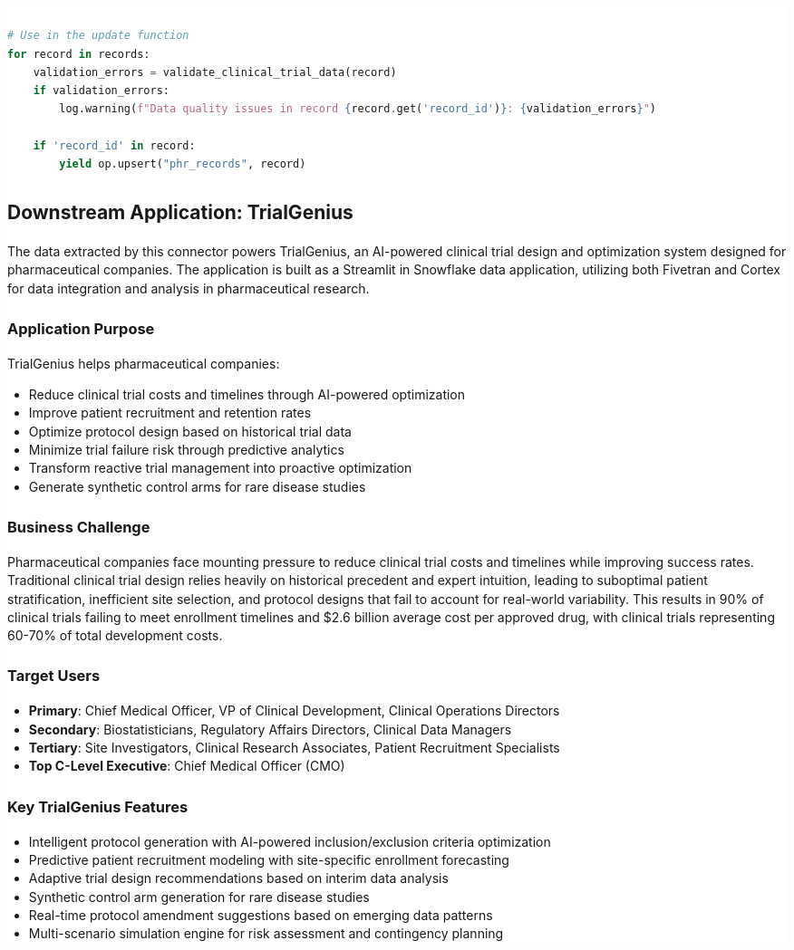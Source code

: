 ```python

# Use in the update function
for record in records:
    validation_errors = validate_clinical_trial_data(record)
    if validation_errors:
        log.warning(f"Data quality issues in record {record.get('record_id')}: {validation_errors}")
    
    if 'record_id' in record:
        yield op.upsert("phr_records", record)
```

## Downstream Application: TrialGenius

The data extracted by this connector powers TrialGenius, an AI-powered clinical trial design and optimization system designed for pharmaceutical companies. The application is built as a Streamlit in Snowflake data application, utilizing both Fivetran and Cortex for data integration and analysis in pharmaceutical research.

### Application Purpose

TrialGenius helps pharmaceutical companies:
- Reduce clinical trial costs and timelines through AI-powered optimization
- Improve patient recruitment and retention rates
- Optimize protocol design based on historical trial data
- Minimize trial failure risk through predictive analytics
- Transform reactive trial management into proactive optimization
- Generate synthetic control arms for rare disease studies

### Business Challenge

Pharmaceutical companies face mounting pressure to reduce clinical trial costs and timelines while improving success rates. Traditional clinical trial design relies heavily on historical precedent and expert intuition, leading to suboptimal patient stratification, inefficient site selection, and protocol designs that fail to account for real-world variability. This results in 90% of clinical trials failing to meet enrollment timelines and $2.6 billion average cost per approved drug, with clinical trials representing 60-70% of total development costs.

### Target Users

- **Primary**: Chief Medical Officer, VP of Clinical Development, Clinical Operations Directors
- **Secondary**: Biostatisticians, Regulatory Affairs Directors, Clinical Data Managers
- **Tertiary**: Site Investigators, Clinical Research Associates, Patient Recruitment Specialists
- **Top C-Level Executive**: Chief Medical Officer (CMO)

### Key TrialGenius Features

- Intelligent protocol generation with AI-powered inclusion/exclusion criteria optimization
- Predictive patient recruitment modeling with site-specific enrollment forecasting
- Adaptive trial design recommendations based on interim data analysis
- Synthetic control arm generation for rare disease studies
- Real-time protocol amendment suggestions based on emerging data patterns
- Multi-scenario simulation engine for risk assessment and contingency planning
